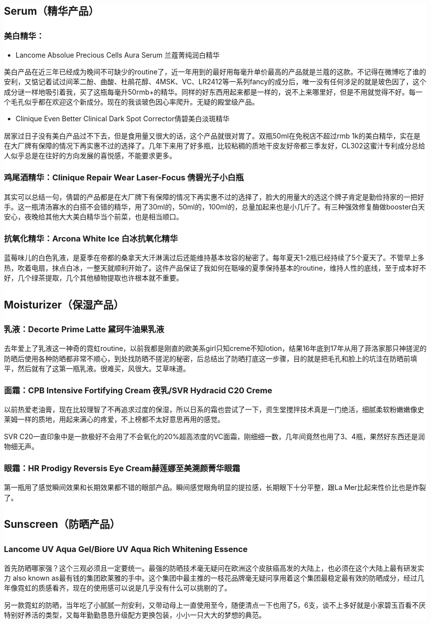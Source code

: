 ## Serum（精华产品）

### 美白精华：

- Lancome Absolue Precious Cells Aura Serum 兰蔻菁纯润白精华

美白产品在近三年已经成为晚间不可缺少的routine了，近一年用到的最好用每毫升单价最高的产品就是兰蔻的这款。不记得在微博吃了谁的安利，又惦记着试过间苯二酚、曲酸、杜鹃花醇、4MSK、VC、LR2412等一系列fancy的成分后，唯一没有任何涉足的就是玻色因了，这个成分谜一样地吸引着我，买了这瓶每毫升50rmb+的精华。同样的好东西用起来都是一样的，说不上来哪里好，但是不用就觉得不好。每一个毛孔似乎都在欢迎这个新成分。现在的我谈玻色因心率爬升。无疑的殿堂级产品。

- Clinique Even Better Clinical Dark Spot Corrector倩碧美白淡斑精华

居家过日子没有美白产品过不下去，但是食用量又很大的话，这个产品就很对胃了。双瓶50ml在免税店不超过rmb 1k的美白精华，实在是在大厂牌有保障的情况下再实惠不过的选择了。几年下来用了好多瓶，比较粘稠的质地干皮友好帝都三季友好，CL302这蜜汁专利成分总给人似乎总是在往好的方向发展的喜悦感，不能要求更多。

### 鸡尾酒精华：Clinique Repair Wear Laser-Focus 倩碧光子小白瓶

其实可以总结一句，倩碧的产品都是在大厂牌下有保障的情况下再实惠不过的选择了，脸大的用量大的选这个牌子肯定是勤俭持家的一把好手。这一瓶清汤寡水的白搭不会错的精华，用了30ml的，50ml的，100ml的，总量加起来也是小几斤了。有三种强效修复酶做booster白天安心，夜晚给其他大大美白精华当个前菜，也是相当顺口。

### 抗氧化精华：Arcona White Ice 白冰抗氧化精华

蓝莓味儿的白色乳液，是夏季在帝都的桑拿天大汗淋漓过后还能维持基本妆容的秘密了。每年夏天1-2瓶已经持续了5个夏天了。不管早上多热，吹着电扇，抹点白冰，一整天就顺利开始了。这件产品保证了我如何在聒噪的夏季保持基本的routine，维持人性的底线，至于成本好不好，几个绿茶提取，几个其他植物提取也许根本就不重要。

## Moisturizer（保湿产品）

### 乳液：Decorte Prime Latte 黛珂牛油果乳液

去年爱上了乳液这一神奇的霓虹routine，以前我都是刚直的欧美系girl只知creme不知lotion，结果16年底到17年从用了菲洛家那只神搓泥的防晒后使用各种防晒都非常不顺心，到处找防晒不搓泥的秘密，后总结出了防晒打底这一步骤，目的就是把毛孔和脸上的坑洼在防晒前填平，然后就有了这第一瓶乳液。很难买，风很大。艾草味道。

### 面霜：CPB Intensive Fortifying Cream 夜乳/SVR Hydracid C20 Creme

以前热爱老油膏，现在比较理智了不再追求过度的保湿，所以日系的霜也尝试了一下，资生堂搅拌技术真是一门绝活，细腻柔软粉嫩嫩像史莱姆一样的质地，用起来满心的疼爱，不上榜都不太好意思再用的感觉。

SVR C20一直印象中是一款极好不会用了不会氧化的20%超高浓度的VC面霜，刚细细一数，几年间竟然也用了3、4瓶，果然好东西还是润物细无声。

### 眼霜：HR Prodigy Reversis Eye Cream赫莲娜至美溯颜菁华眼霜

第一瓶用了感觉瞬间效果和长期效果都不错的眼部产品。瞬间感觉眼角明显的提拉感，长期眼下十分平整，跟La Mer比起来性价比也是炸裂了。

## Sunscreen（防晒产品）

### Lancome UV Aqua Gel/Biore UV Aqua Rich Whitening Essence

首先防晒哪家强？这个三观必须且一定要统一。最强的防晒技术毫无疑问在欧洲这个皮肤癌高发的大陆上，也必须在这个大陆上最有研发实力 also known as最有钱的集团欧莱雅的手中。这个集团中最主推的一枝花品牌毫无疑问享用着这个集团最稳定最有效的防晒成分，经过几年像霓虹的质感看齐，现在的使用感可以说是几乎没有什么可以挑剔的了。

另一款霓虹的防晒，当年吃了小腻腻一剂安利，又带动母上一直使用至今，随便清点一下也用了5，6支，谈不上多好就是小家碧玉百看不厌特别好养活的类型，又每年勤勤恳恳升级配方更换包装，小小一只大大的梦想的典范。
